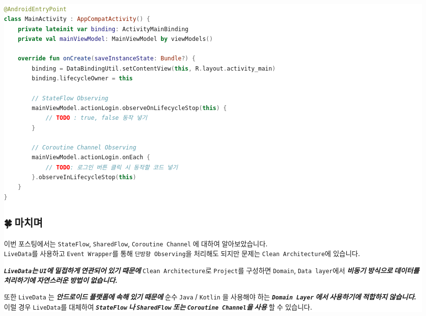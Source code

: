   ```kotlin
  @AndroidEntryPoint
  class MainActivity : AppCompatActivity() {
      private lateinit var binding: ActivityMainBinding
      private val mainViewModel: MainViewModel by viewModels()

      override fun onCreate(saveInstanceState: Bundle?) {
          binding = DataBindingUtil.setContentView(this, R.layout.activity_main)
          binding.lifecycleOwner = this

          // StateFlow Observing
          mainViewModel.actionLogin.observeOnLifecycleStop(this) {
              // TODO : true, false 동작 넣기
          }

          // Coroutine Channel Observing
          mainViewModel.actionLogin.onEach {
              // TODO: 로그인 버튼 클릭 시 동작할 코드 넣기
          }.observeInLifecycleStop(this)
      }
  }
  ```

## 🍀 마치며

이번 포스팅에서는 `StateFlow`, `SharedFlow`, `Coroutine Channel` 에 대하여 알아보았습니다.  
`LiveData`를 사용하고 `Event Wrapper`를 통해 `단방향 Observing`을 처리해도 되지만 문제는 `Clean Architecture`에 있습니다.

**_`LiveData`는 `UI`에 밀접하게 연관되어 있기 때문에_** `Clean Architecture`로 `Project`를 구성하면 `Domain`, `Data layer`에서 **_비동기 방식으로 데이터를 처리하기에 자연스러운 방법이 없습니다._**

또한 `LiveData` 는 **_안드로이드 플랫폼에 속해 있기 때문에_** 순수 `Java` / `Kotlin` 을 사용해야 하는 **_`Domain Layer` 에서 사용하기에 적합하지 않습니다._**  
이럴 경우 `LiveData`를 대체하여 **_`StateFlow` 나 `SharedFlow` 또는 `Coroutine Channel`을 사용_** 할 수 있습니다.
